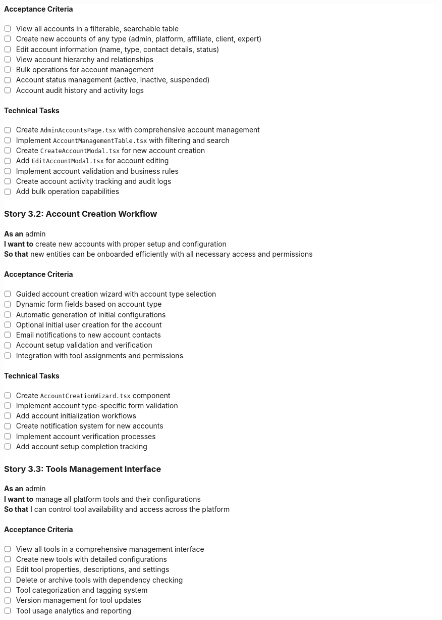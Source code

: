 #### Acceptance Criteria
- [ ] View all accounts in a filterable, searchable table
- [ ] Create new accounts of any type (admin, platform, affiliate, client, expert)
- [ ] Edit account information (name, type, contact details, status)
- [ ] View account hierarchy and relationships
- [ ] Bulk operations for account management
- [ ] Account status management (active, inactive, suspended)
- [ ] Account audit history and activity logs

#### Technical Tasks
- [ ] Create `AdminAccountsPage.tsx` with comprehensive account management
- [ ] Implement `AccountManagementTable.tsx` with filtering and search
- [ ] Create `CreateAccountModal.tsx` for new account creation
- [ ] Add `EditAccountModal.tsx` for account editing
- [ ] Implement account validation and business rules
- [ ] Create account activity tracking and audit logs
- [ ] Add bulk operation capabilities

### Story 3.2: Account Creation Workflow
**As an** admin  
**I want to** create new accounts with proper setup and configuration  
**So that** new entities can be onboarded efficiently with all necessary access and permissions

#### Acceptance Criteria
- [ ] Guided account creation wizard with account type selection
- [ ] Dynamic form fields based on account type
- [ ] Automatic generation of initial configurations
- [ ] Optional initial user creation for the account
- [ ] Email notifications to new account contacts
- [ ] Account setup validation and verification
- [ ] Integration with tool assignments and permissions

#### Technical Tasks
- [ ] Create `AccountCreationWizard.tsx` component
- [ ] Implement account type-specific form validation
- [ ] Add account initialization workflows
- [ ] Create notification system for new accounts
- [ ] Implement account verification processes
- [ ] Add account setup completion tracking

### Story 3.3: Tools Management Interface
**As an** admin  
**I want to** manage all platform tools and their configurations  
**So that** I can control tool availability and access across the platform

#### Acceptance Criteria
- [ ] View all tools in a comprehensive management interface
- [ ] Create new tools with detailed configurations
- [ ] Edit tool properties, descriptions, and settings
- [ ] Delete or archive tools with dependency checking
- [ ] Tool categorization and tagging system
- [ ] Version management for tool updates
- [ ] Tool usage analytics and reporting
